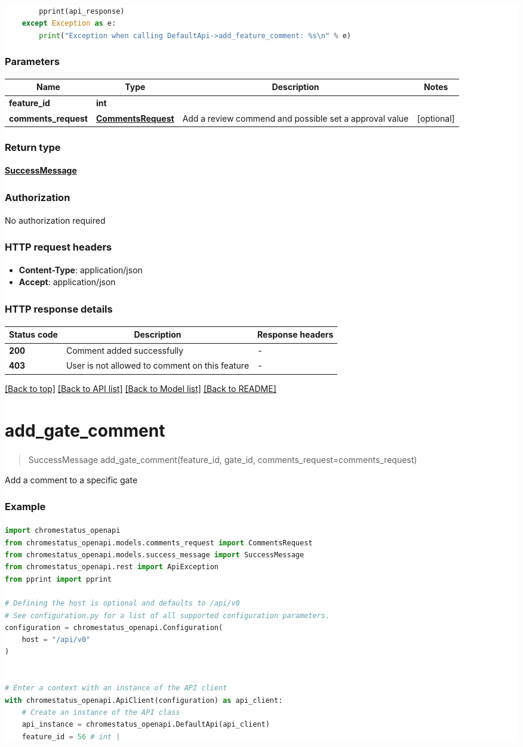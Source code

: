 ```python
        pprint(api_response)
    except Exception as e:
        print("Exception when calling DefaultApi->add_feature_comment: %s\n" % e)
```



### Parameters


Name | Type | Description  | Notes
------------- | ------------- | ------------- | -------------
 **feature_id** | **int**|  | 
 **comments_request** | [**CommentsRequest**](CommentsRequest.md)| Add a review commend and possible set a approval value | [optional] 

### Return type

[**SuccessMessage**](SuccessMessage.md)

### Authorization

No authorization required

### HTTP request headers

 - **Content-Type**: application/json
 - **Accept**: application/json

### HTTP response details

| Status code | Description | Response headers |
|-------------|-------------|------------------|
**200** | Comment added successfully |  -  |
**403** | User is not allowed to comment on this feature |  -  |

[[Back to top]](#) [[Back to API list]](../README.md#documentation-for-api-endpoints) [[Back to Model list]](../README.md#documentation-for-models) [[Back to README]](../README.md)

# **add_gate_comment**
> SuccessMessage add_gate_comment(feature_id, gate_id, comments_request=comments_request)

Add a comment to a specific gate

### Example


```python
import chromestatus_openapi
from chromestatus_openapi.models.comments_request import CommentsRequest
from chromestatus_openapi.models.success_message import SuccessMessage
from chromestatus_openapi.rest import ApiException
from pprint import pprint

# Defining the host is optional and defaults to /api/v0
# See configuration.py for a list of all supported configuration parameters.
configuration = chromestatus_openapi.Configuration(
    host = "/api/v0"
)


# Enter a context with an instance of the API client
with chromestatus_openapi.ApiClient(configuration) as api_client:
    # Create an instance of the API class
    api_instance = chromestatus_openapi.DefaultApi(api_client)
    feature_id = 56 # int | 
```